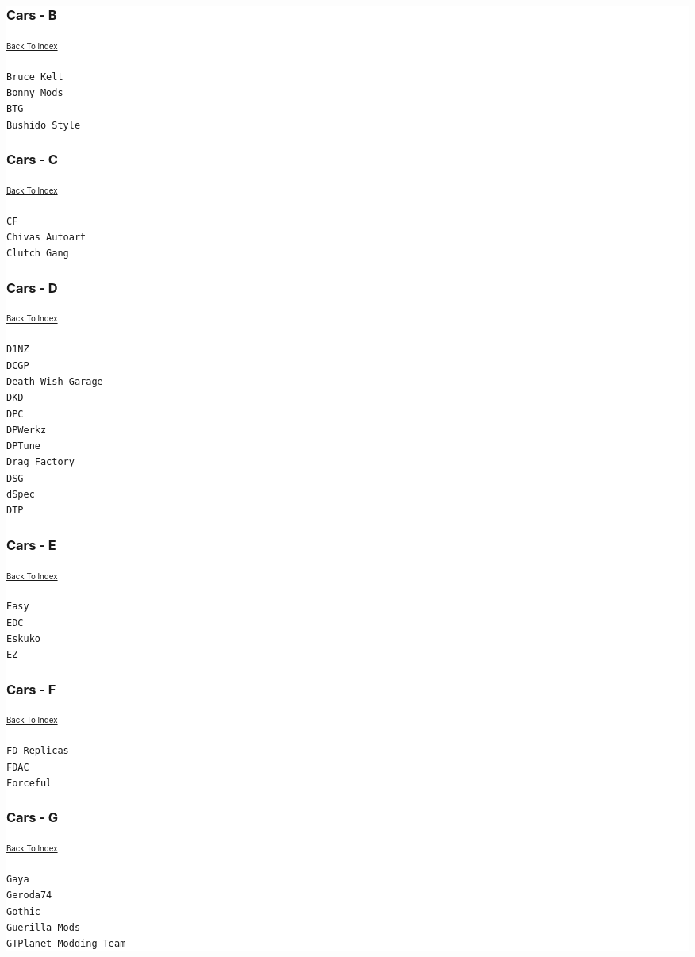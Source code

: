 ### Cars - B  
<sub><sup>[Back To Index](#cars)</sub></sup>

	Bruce Kelt
	Bonny Mods
	BTG
	Bushido Style
	
### Cars - C  
<sub><sup>[Back To Index](#cars)</sub></sup>

	CF
	Chivas Autoart
	Clutch Gang

### Cars - D  
<sub><sup>[Back To Index](#cars)</sub></sup>

	D1NZ
	DCGP
	Death Wish Garage
	DKD
	DPC
	DPWerkz
	DPTune
	Drag Factory 
	DSG
	dSpec
	DTP


### Cars - E  
<sub><sup>[Back To Index](#cars)</sub></sup>

	Easy 
	EDC
	Eskuko
	EZ

### Cars - F  
<sub><sup>[Back To Index](#cars)</sub></sup>

	FD Replicas
	FDAC
	Forceful

### Cars - G  
<sub><sup>[Back To Index](#cars)</sub></sup>

	Gaya
	Geroda74
	Gothic
	Guerilla Mods
	GTPlanet Modding Team
	